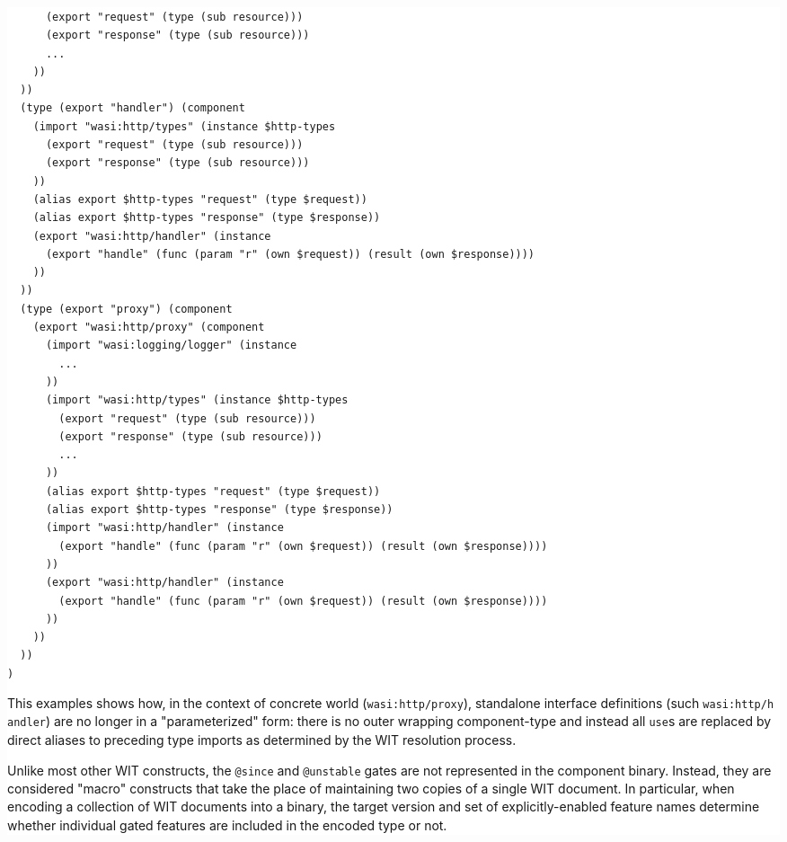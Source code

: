 ```wasm
      (export "request" (type (sub resource)))
      (export "response" (type (sub resource)))
      ...
    ))
  ))
  (type (export "handler") (component
    (import "wasi:http/types" (instance $http-types
      (export "request" (type (sub resource)))
      (export "response" (type (sub resource)))
    ))
    (alias export $http-types "request" (type $request))
    (alias export $http-types "response" (type $response))
    (export "wasi:http/handler" (instance
      (export "handle" (func (param "r" (own $request)) (result (own $response))))
    ))
  ))
  (type (export "proxy") (component
    (export "wasi:http/proxy" (component
      (import "wasi:logging/logger" (instance
        ...
      ))
      (import "wasi:http/types" (instance $http-types
        (export "request" (type (sub resource)))
        (export "response" (type (sub resource)))
        ...
      ))
      (alias export $http-types "request" (type $request))
      (alias export $http-types "response" (type $response))
      (import "wasi:http/handler" (instance
        (export "handle" (func (param "r" (own $request)) (result (own $response))))
      ))
      (export "wasi:http/handler" (instance
        (export "handle" (func (param "r" (own $request)) (result (own $response))))
      ))
    ))
  ))
)
```
This examples shows how, in the context of concrete world (`wasi:http/proxy`),
standalone interface definitions (such `wasi:http/handler`) are no longer in a
"parameterized" form: there is no outer wrapping component-type and instead all
`use`s are replaced by direct aliases to preceding type imports as determined
by the WIT resolution process.

Unlike most other WIT constructs, the `@since` and `@unstable` gates are not
represented in the component binary. Instead, they are considered "macro"
constructs that take the place of maintaining two copies of a single WIT
document. In particular, when encoding a collection of WIT documents into a
binary, the target version and set of explicitly-enabled feature names
determine whether individual gated features are included in the encoded type or
not.
